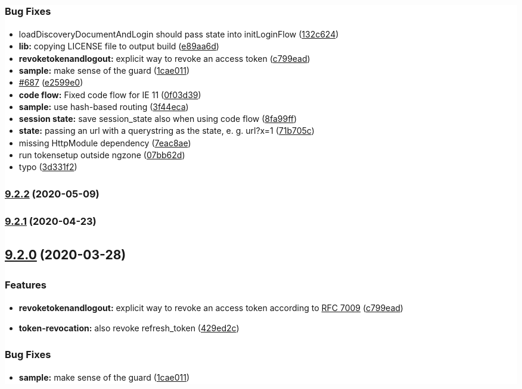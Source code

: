 
### Bug Fixes

* loadDiscoveryDocumentAndLogin should pass state into initLoginFlow ([132c624](https://github.com/manfredsteyer/angular-oauth2-oidc/commit/132c62426cfe07ddaf0eebb85bdf062ee49e4a06))
* **lib:** copying LICENSE file to output build ([e89aa6d](https://github.com/manfredsteyer/angular-oauth2-oidc/commit/e89aa6d90054dc4ad20f234db2107e82b11a9386))
* **revoketokenandlogout:** explicit way to revoke an access token ([c799ead](https://github.com/manfredsteyer/angular-oauth2-oidc/commit/c799eadbfa616d459af8be1a667499834745d78f))
* **sample:** make sense of the guard ([1cae011](https://github.com/manfredsteyer/angular-oauth2-oidc/commit/1cae011532dc91a250368c95120812d2f78f8109))
* [#687](https://github.com/manfredsteyer/angular-oauth2-oidc/issues/687) ([e2599e0](https://github.com/manfredsteyer/angular-oauth2-oidc/commit/e2599e071307ae1efe1592c83bb3b7a01642a61d))
* **code flow:** Fixed code flow for IE 11 ([0f03d39](https://github.com/manfredsteyer/angular-oauth2-oidc/commit/0f03d393aac9fe4e26444a73884dd154318d530f))
* **sample:** use hash-based routing ([3f44eca](https://github.com/manfredsteyer/angular-oauth2-oidc/commit/3f44ecae157305c56ae377fcd6d2df8dfde8adf5))
* **session state:** save session_state also when using code flow ([8fa99ff](https://github.com/manfredsteyer/angular-oauth2-oidc/commit/8fa99ff721ea2b08f28bc5e9fa3e48a459e2a59a))
* **state:** passing an url with a querystring as the state, e. g. url?x=1 ([71b705c](https://github.com/manfredsteyer/angular-oauth2-oidc/commit/71b705cb5105f6dfb49aabc55607745b881c5dc3))
* missing HttpModule dependency ([7eac8ae](https://github.com/manfredsteyer/angular-oauth2-oidc/commit/7eac8ae5cd1fd549f3933c30790f4b802c2c09f0))
* run tokensetup outside ngzone ([07bb62d](https://github.com/manfredsteyer/angular-oauth2-oidc/commit/07bb62d06abb84ef2da010977d07bfd2a3805b16))
* typo ([3d331f2](https://github.com/manfredsteyer/angular-oauth2-oidc/commit/3d331f2166340db43f0aaca42ce8abc4913cd027))

### [9.2.2](https://github.com/manfredsteyer/angular-oauth2-oidc/compare/v9.2.1...v9.2.2) (2020-05-09)

### [9.2.1](https://github.com/manfredsteyer/angular-oauth2-oidc/compare/v9.2.0...v9.2.1) (2020-04-23)

## [9.2.0](https://github.com/manfredsteyer/angular-oauth2-oidc/compare/v9.1.0...v9.2.0) (2020-03-28)


### Features

* **revoketokenandlogout:** explicit way to revoke an access token according to [RFC 7009](https://tools.ietf.org/html/rfc7009) ([c799ead](https://github.com/manfredsteyer/angular-oauth2-oidc/commit/c799eadbfa616d459af8be1a667499834745d78f))

* **token-revocation:** also revoke refresh_token ([429ed2c](https://github.com/manfredsteyer/angular-oauth2-oidc/commit/429ed2c5b50c60ac857ff0ffe84c1d7fc995c6dd))


### Bug Fixes

* **sample:** make sense of the guard ([1cae011](https://github.com/manfredsteyer/angular-oauth2-oidc/commit/1cae011532dc91a250368c95120812d2f78f8109))
